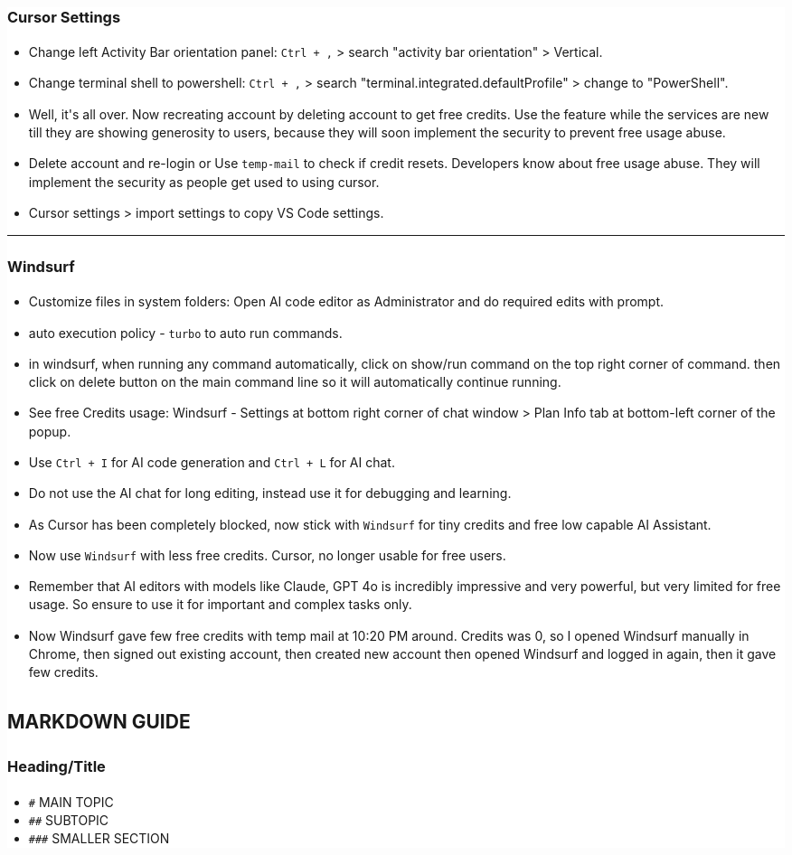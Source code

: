 ### Cursor Settings

- Change left Activity Bar orientation panel: `Ctrl + ,` > search "activity bar orientation" > Vertical.

- Change terminal shell to powershell: `Ctrl + ,` > search "terminal.integrated.defaultProfile" > change to "PowerShell".

- Well, it's all over. Now recreating account by deleting account to get free credits. Use the feature while the services are new till they are showing generosity to users, because they will soon implement the security to prevent free usage abuse.

- Delete account and re-login or Use `temp-mail` to check if credit resets. Developers know about free usage abuse. They will implement the security as people get used to using cursor.

- Cursor settings > import settings to copy VS Code settings.

___

### Windsurf

- Customize files in system folders: Open AI code editor as Administrator and do required edits with prompt.
- auto execution policy - `turbo`  to auto run commands.
- in windsurf, when running any command automatically, click on show/run command on the top right corner of command. then click on delete button on the main command line so it will automatically continue running.

- See free Credits usage: Windsurf - Settings at bottom right corner of chat window > Plan Info tab at bottom-left corner of the popup.

- Use `Ctrl + I` for AI code generation and `Ctrl + L`  for AI chat.

- Do not use the AI chat for long editing, instead use it for debugging and learning.

- As Cursor has been completely blocked, now stick with `Windsurf` for tiny credits and free low capable AI Assistant.

- Now use `Windsurf` with less free credits. Cursor, no longer usable for free users.

- Remember that AI editors with models like Claude, GPT 4o is incredibly impressive and very powerful, but very limited for free usage. So ensure to use it for important and complex tasks only.

- Now Windsurf gave few free credits with temp mail at 10:20 PM around. Credits was 0, so I opened Windsurf manually in Chrome, then signed out existing account, then created new account then opened Windsurf and logged in again, then it gave few credits.



## MARKDOWN GUIDE

### Heading/Title

- `#` MAIN TOPIC
- `##` SUBTOPIC
- `###` SMALLER SECTION
